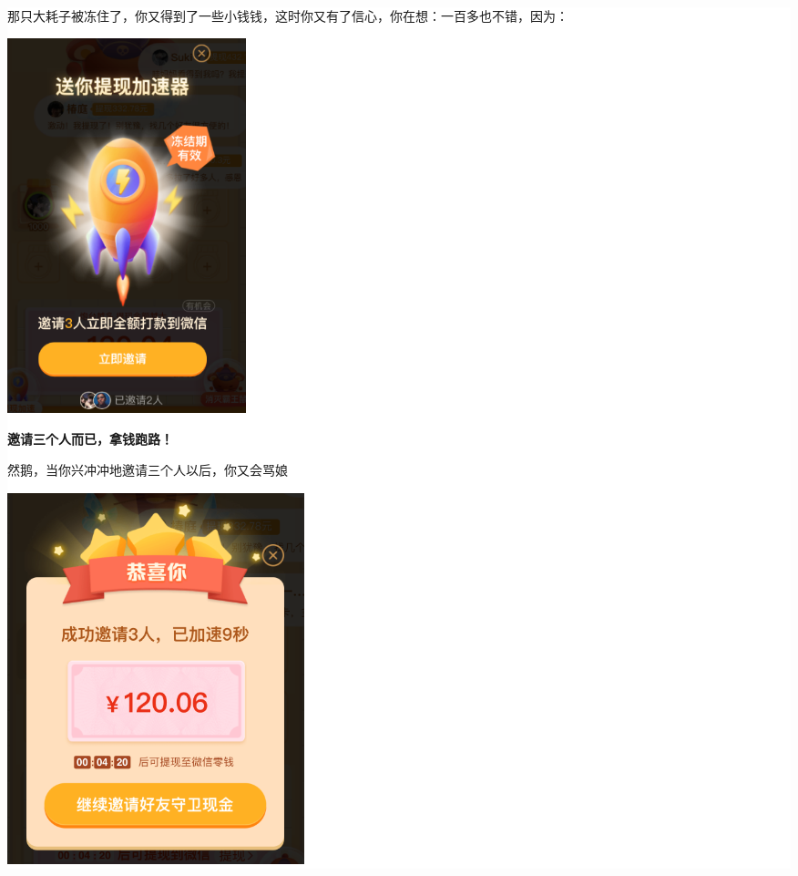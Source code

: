 那只大耗子被冻住了，你又得到了一些小钱钱，这时你又有了信心，你在想：一百多也不错，因为：

<img src="../images/PDD%E8%88%B9%E6%96%B0%E5%A5%97%E8%B7%AF%E8%A7%A3%E6%9E%90/image-20210212021256962.png" alt="image-20210212021256962" style="zoom:80%;" />

**邀请三个人而已，拿钱跑路！**

然鹅，当你兴冲冲地邀请三个人以后，你又会骂娘

![image-20210212021414969](../images/PDD%E8%88%B9%E6%96%B0%E5%A5%97%E8%B7%AF%E8%A7%A3%E6%9E%90/image-20210212021414969.png)
